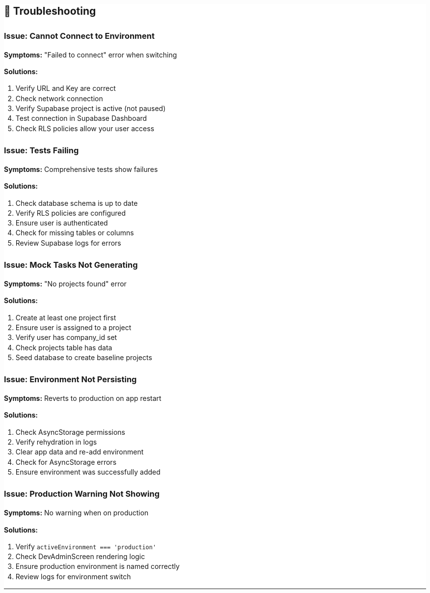 
## 🐛 Troubleshooting

### Issue: Cannot Connect to Environment

**Symptoms:** "Failed to connect" error when switching

**Solutions:**
1. Verify URL and Key are correct
2. Check network connection
3. Verify Supabase project is active (not paused)
4. Test connection in Supabase Dashboard
5. Check RLS policies allow your user access

### Issue: Tests Failing

**Symptoms:** Comprehensive tests show failures

**Solutions:**
1. Check database schema is up to date
2. Verify RLS policies are configured
3. Ensure user is authenticated
4. Check for missing tables or columns
5. Review Supabase logs for errors

### Issue: Mock Tasks Not Generating

**Symptoms:** "No projects found" error

**Solutions:**
1. Create at least one project first
2. Ensure user is assigned to a project
3. Verify user has company_id set
4. Check projects table has data
5. Seed database to create baseline projects

### Issue: Environment Not Persisting

**Symptoms:** Reverts to production on app restart

**Solutions:**
1. Check AsyncStorage permissions
2. Verify rehydration in logs
3. Clear app data and re-add environment
4. Check for AsyncStorage errors
5. Ensure environment was successfully added

### Issue: Production Warning Not Showing

**Symptoms:** No warning when on production

**Solutions:**
1. Verify `activeEnvironment === 'production'`
2. Check DevAdminScreen rendering logic
3. Ensure production environment is named correctly
4. Review logs for environment switch

---